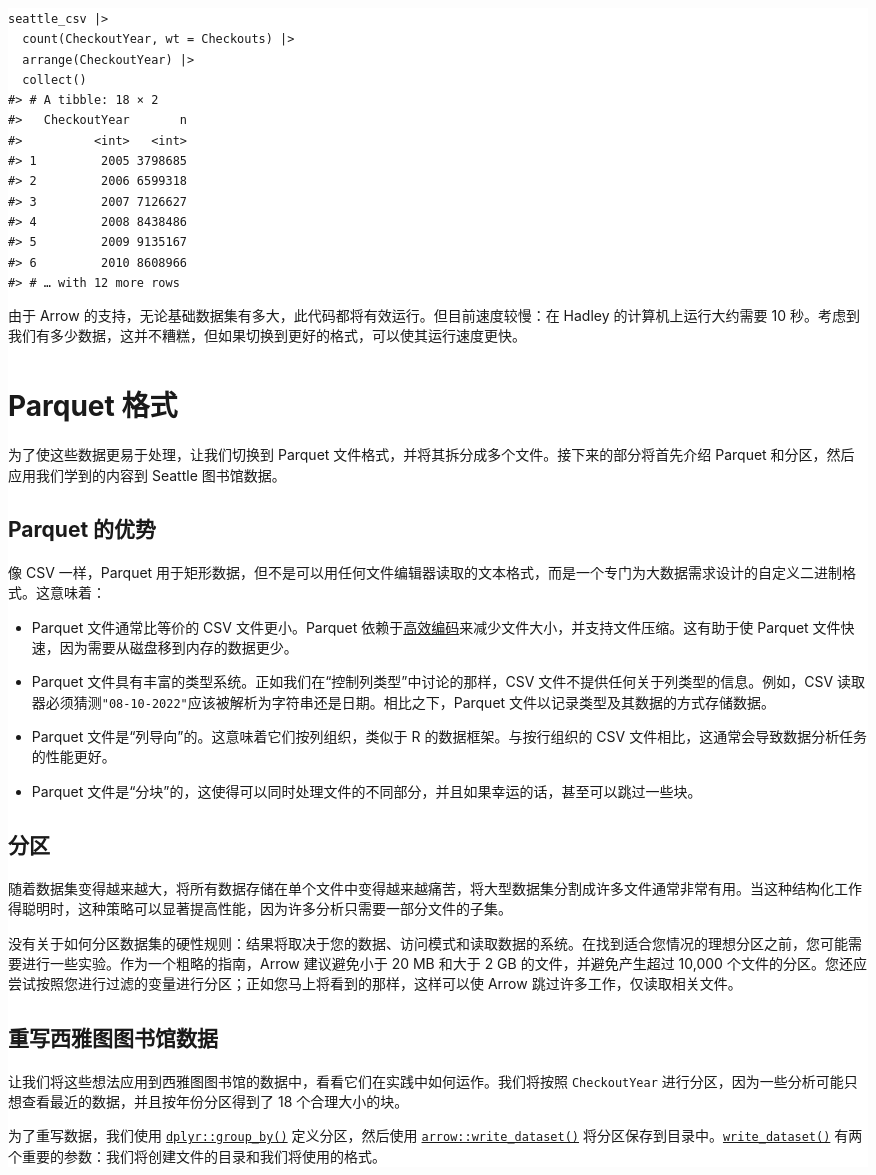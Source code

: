 ```
seattle_csv |> 
  count(CheckoutYear, wt = Checkouts) |> 
  arrange(CheckoutYear) |> 
  collect()
#> # A tibble: 18 × 2
#>   CheckoutYear       n
#>          <int>   <int>
#> 1         2005 3798685
#> 2         2006 6599318
#> 3         2007 7126627
#> 4         2008 8438486
#> 5         2009 9135167
#> 6         2010 8608966
#> # … with 12 more rows
```

由于 Arrow 的支持，无论基础数据集有多大，此代码都将有效运行。但目前速度较慢：在 Hadley 的计算机上运行大约需要 10 秒。考虑到我们有多少数据，这并不糟糕，但如果切换到更好的格式，可以使其运行速度更快。

# Parquet 格式

为了使这些数据更易于处理，让我们切换到 Parquet 文件格式，并将其拆分成多个文件。接下来的部分将首先介绍 Parquet 和分区，然后应用我们学到的内容到 Seattle 图书馆数据。

## Parquet 的优势

像 CSV 一样，Parquet 用于矩形数据，但不是可以用任何文件编辑器读取的文本格式，而是一个专门为大数据需求设计的自定义二进制格式。这意味着：

+   Parquet 文件通常比等价的 CSV 文件更小。Parquet 依赖于[高效编码](https://oreil.ly/OzpFo)来减少文件大小，并支持文件压缩。这有助于使 Parquet 文件快速，因为需要从磁盘移到内存的数据更少。

+   Parquet 文件具有丰富的类型系统。正如我们在“控制列类型”中讨论的那样，CSV 文件不提供任何关于列类型的信息。例如，CSV 读取器必须猜测`"08-10-2022"`应该被解析为字符串还是日期。相比之下，Parquet 文件以记录类型及其数据的方式存储数据。

+   Parquet 文件是“列导向”的。这意味着它们按列组织，类似于 R 的数据框架。与按行组织的 CSV 文件相比，这通常会导致数据分析任务的性能更好。

+   Parquet 文件是“分块”的，这使得可以同时处理文件的不同部分，并且如果幸运的话，甚至可以跳过一些块。

## 分区

随着数据集变得越来越大，将所有数据存储在单个文件中变得越来越痛苦，将大型数据集分割成许多文件通常非常有用。当这种结构化工作得聪明时，这种策略可以显著提高性能，因为许多分析只需要一部分文件的子集。

没有关于如何分区数据集的硬性规则：结果将取决于您的数据、访问模式和读取数据的系统。在找到适合您情况的理想分区之前，您可能需要进行一些实验。作为一个粗略的指南，Arrow 建议避免小于 20 MB 和大于 2 GB 的文件，并避免产生超过 10,000 个文件的分区。您还应尝试按照您进行过滤的变量进行分区；正如您马上将看到的那样，这样可以使 Arrow 跳过许多工作，仅读取相关文件。

## 重写西雅图图书馆数据

让我们将这些想法应用到西雅图图书馆的数据中，看看它们在实践中如何运作。我们将按照 `CheckoutYear` 进行分区，因为一些分析可能只想查看最近的数据，并且按年份分区得到了 18 个合理大小的块。

为了重写数据，我们使用 [`dplyr::group_by()`](https://dplyr.tidyverse.org/reference/group_by.xhtml) 定义分区，然后使用 [`arrow::write_dataset()`](https://arrow.apache.org/docs/r/reference/write_dataset.xhtml) 将分区保存到目录中。[`write_dataset()`](https://arrow.apache.org/docs/r/reference/write_dataset.xhtml) 有两个重要的参数：我们将创建文件的目录和我们将使用的格式。
